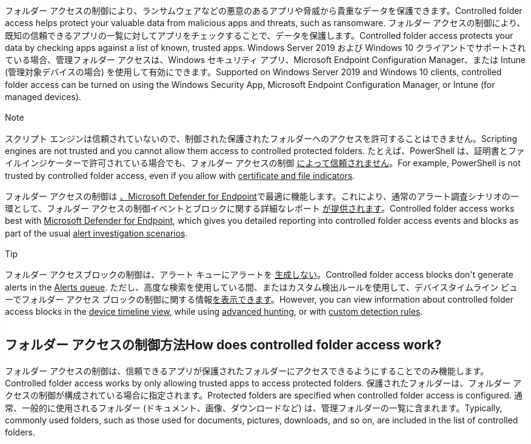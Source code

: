 <span data-ttu-id="64335-112">フォルダー アクセスの制御により、ランサムウェアなどの悪意のあるアプリや脅威から貴重なデータを保護できます。</span><span class="sxs-lookup"><span data-stu-id="64335-112">Controlled folder access helps protect your valuable data from malicious apps and threats, such as ransomware.</span></span> <span data-ttu-id="64335-113">フォルダー アクセスの制御により、既知の信頼できるアプリの一覧に対してアプリをチェックすることで、データを保護します。</span><span class="sxs-lookup"><span data-stu-id="64335-113">Controlled folder access protects your data by checking apps against a list of known, trusted apps.</span></span> <span data-ttu-id="64335-114">Windows Server 2019 および Windows 10 クライアントでサポートされている場合、管理フォルダー アクセスは、Windows セキュリティ アプリ、Microsoft Endpoint Configuration Manager、または Intune (管理対象デバイスの場合) を使用して有効にできます。</span><span class="sxs-lookup"><span data-stu-id="64335-114">Supported on Windows Server 2019 and Windows 10 clients, controlled folder access can be turned on using the Windows Security App, Microsoft Endpoint Configuration Manager, or Intune (for managed devices).</span></span> 

> [!NOTE]
> <span data-ttu-id="64335-115">スクリプト エンジンは信頼されていないので、制御された保護されたフォルダーへのアクセスを許可することはできません。</span><span class="sxs-lookup"><span data-stu-id="64335-115">Scripting engines are not trusted and you cannot allow them access to controlled protected folders.</span></span>  <span data-ttu-id="64335-116">たとえば、PowerShell は、証明書とファイルインジケーターで許可されている場合でも、フォルダー アクセスの制御 [によって信頼されません](https://docs.microsoft.com/microsoft-365/security/defender-endpoint/indicator-certificates)。</span><span class="sxs-lookup"><span data-stu-id="64335-116">For example, PowerShell is not trusted by controlled folder access, even if you allow with [certificate and file indicators](https://docs.microsoft.com/microsoft-365/security/defender-endpoint/indicator-certificates).</span></span> 

<span data-ttu-id="64335-117">フォルダー アクセスの制御は [、Microsoft Defender for Endpoint](microsoft-defender-advanced-threat-protection.md)で最適に機能します。これにより、通常のアラート調査シナリオの一環として、フォルダー アクセスの制御イベントとブロックに関する詳細なレポート [が提供されます](investigate-alerts.md)。</span><span class="sxs-lookup"><span data-stu-id="64335-117">Controlled folder access works best with [Microsoft Defender for Endpoint](microsoft-defender-advanced-threat-protection.md), which gives you detailed reporting into controlled folder access events and blocks as part of the usual [alert investigation scenarios](investigate-alerts.md).</span></span>

> [!TIP]
> <span data-ttu-id="64335-118">フォルダー アクセスブロックの制御は、アラート キューにアラートを [生成しない](alerts-queue.md)。</span><span class="sxs-lookup"><span data-stu-id="64335-118">Controlled folder access blocks don't generate alerts in the [Alerts queue](alerts-queue.md).</span></span> <span data-ttu-id="64335-119">ただし、高度な検索を使用している間、またはカスタム検出ルール[](investigate-machines.md)を使用して、デバイス[](advanced-hunting-overview.md)タイムライン ビューでフォルダー アクセス ブロックの制御に関する情報[を表示できます](custom-detection-rules.md)。</span><span class="sxs-lookup"><span data-stu-id="64335-119">However, you can view information about controlled folder access blocks in the [device timeline view](investigate-machines.md), while using [advanced hunting](advanced-hunting-overview.md), or with [custom detection rules](custom-detection-rules.md).</span></span>

## <a name="how-does-controlled-folder-access-work"></a><span data-ttu-id="64335-120">フォルダー アクセスの制御方法</span><span class="sxs-lookup"><span data-stu-id="64335-120">How does controlled folder access work?</span></span>

<span data-ttu-id="64335-121">フォルダー アクセスの制御は、信頼できるアプリが保護されたフォルダーにアクセスできるようにすることでのみ機能します。</span><span class="sxs-lookup"><span data-stu-id="64335-121">Controlled folder access works by only allowing trusted apps to access protected folders.</span></span> <span data-ttu-id="64335-122">保護されたフォルダーは、フォルダー アクセスの制御が構成されている場合に指定されます。</span><span class="sxs-lookup"><span data-stu-id="64335-122">Protected folders are specified when controlled folder access is configured.</span></span> <span data-ttu-id="64335-123">通常、一般的に使用されるフォルダー (ドキュメント、画像、ダウンロードなど) は、管理フォルダーの一覧に含まれます。</span><span class="sxs-lookup"><span data-stu-id="64335-123">Typically, commonly used folders, such as those used for documents, pictures, downloads, and so on, are included in the list of controlled folders.</span></span> 
